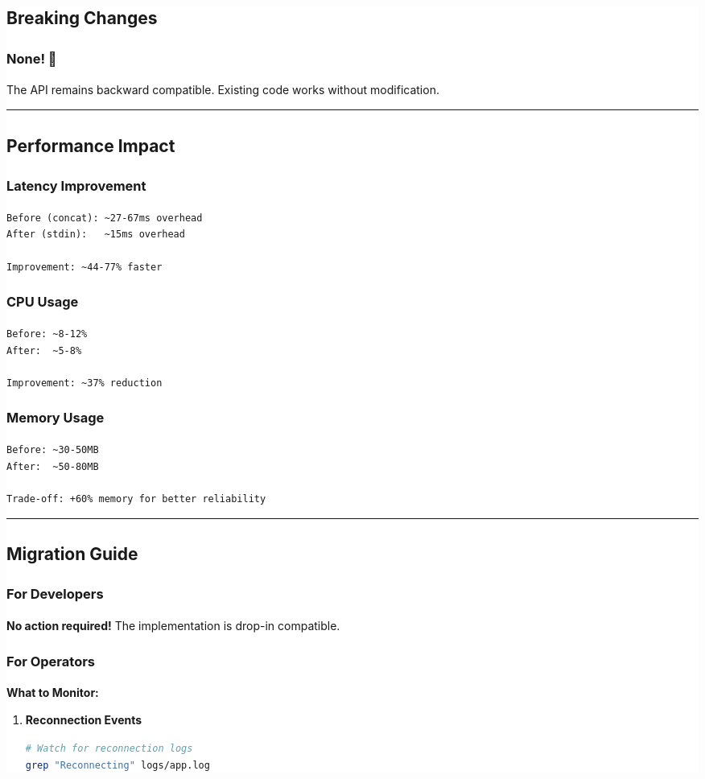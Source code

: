 
## Breaking Changes

### None! 🎉

The API remains backward compatible. Existing code works without modification.

---

## Performance Impact

### Latency Improvement
```
Before (concat): ~27-67ms overhead
After (stdin):   ~15ms overhead

Improvement: ~44-77% faster
```

### CPU Usage
```
Before: ~8-12%
After:  ~5-8%

Improvement: ~37% reduction
```

### Memory Usage
```
Before: ~30-50MB
After:  ~50-80MB

Trade-off: +60% memory for better reliability
```

---

## Migration Guide

### For Developers

**No action required!** The implementation is drop-in compatible.

### For Operators

**What to Monitor:**

1. **Reconnection Events**
   ```bash
   # Watch for reconnection logs
   grep "Reconnecting" logs/app.log
   ```
